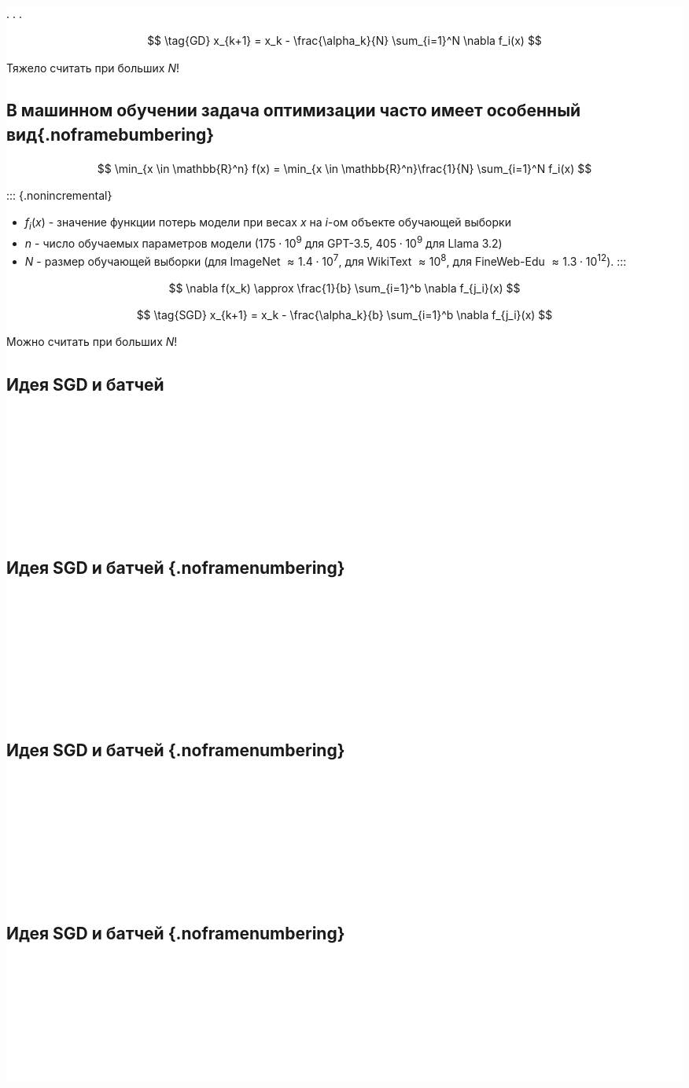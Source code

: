 . . .

$$
\tag{GD}
x_{k+1} = x_k - \frac{\alpha_k}{N} \sum_{i=1}^N \nabla f_i(x)
$$

Тяжело считать при больших $N$!

## В машинном обучении задача оптимизации часто имеет особенный вид{.noframebumbering}

$$
\min_{x \in \mathbb{R}^n} f(x) = \min_{x \in \mathbb{R}^n}\frac{1}{N} \sum_{i=1}^N f_i(x)
$$

::: {.nonincremental}
* $f_i(x)$ - значение функции потерь модели при весах $x$ на $i$-ом объекте обучающей выборки
* $n$ - число обучаемых параметров модели ($175 \cdot 10^9$ для GPT-3.5, $405 \cdot 10^9$ для Llama 3.2)
* $N$ - размер обучающей выборки (для ImageNet $\approx 1.4 \cdot 10^7$, для WikiText $\approx 10^8$, для FineWeb-Edu $\approx 1.3 \cdot 10^{12}$).
:::

$$
\nabla f(x_k) \approx \frac{1}{b} \sum_{i=1}^b \nabla f_{j_i}(x)
$$

$$
\tag{SGD}
x_{k+1} = x_k - \frac{\alpha_k}{b} \sum_{i=1}^b \nabla f_{j_i}(x)
$$

Можно считать при больших $N$!

## Идея SGD и батчей

![](batches_1.pdf)

## Идея SGD и батчей {.noframenumbering}

![](batches_2.pdf)

## Идея SGD и батчей {.noframenumbering}

![](batches_3.pdf)

## Идея SGD и батчей {.noframenumbering}

![](batches_4.pdf)
